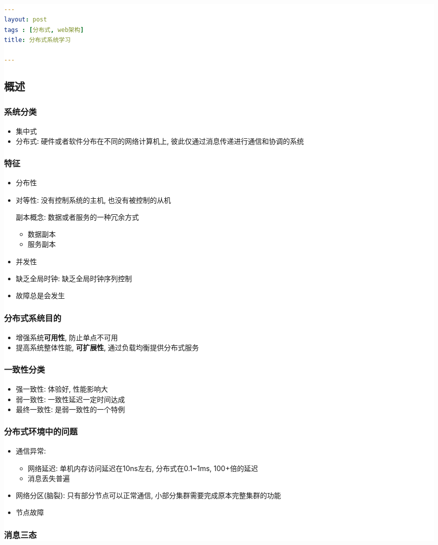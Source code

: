 ```yaml
---
layout: post
tags : [分布式, web架构]
title: 分布式系统学习

---
```


## 概述

### 系统分类

* 集中式
* 分布式: 硬件或者软件分布在不同的网络计算机上, 彼此仅通过消息传递进行通信和协调的系统

### 特征

* 分布性

* 对等性: 没有控制系统的主机, 也没有被控制的从机

  副本概念: 数据或者服务的一种冗余方式

  * 数据副本
  * 服务副本

* 并发性

* 缺乏全局时钟: 缺乏全局时钟序列控制

* 故障总是会发生

### 分布式系统目的

* 增强系统**可用性**, 防止单点不可用
* 提高系统整体性能, **可扩展性**, 通过负载均衡提供分布式服务

### 一致性分类

* 强一致性: 体验好, 性能影响大
* 弱一致性: 一致性延迟一定时间达成
* 最终一致性: 是弱一致性的一个特例

### 分布式环境中的问题

* 通信异常:
  * 网络延迟: 单机内存访问延迟在10ns左右, 分布式在0.1~1ms, 100+倍的延迟
  * 消息丢失普遍

* 网络分区(脑裂): 只有部分节点可以正常通信, 小部分集群需要完成原本完整集群的功能

* 节点故障

### 消息三态
